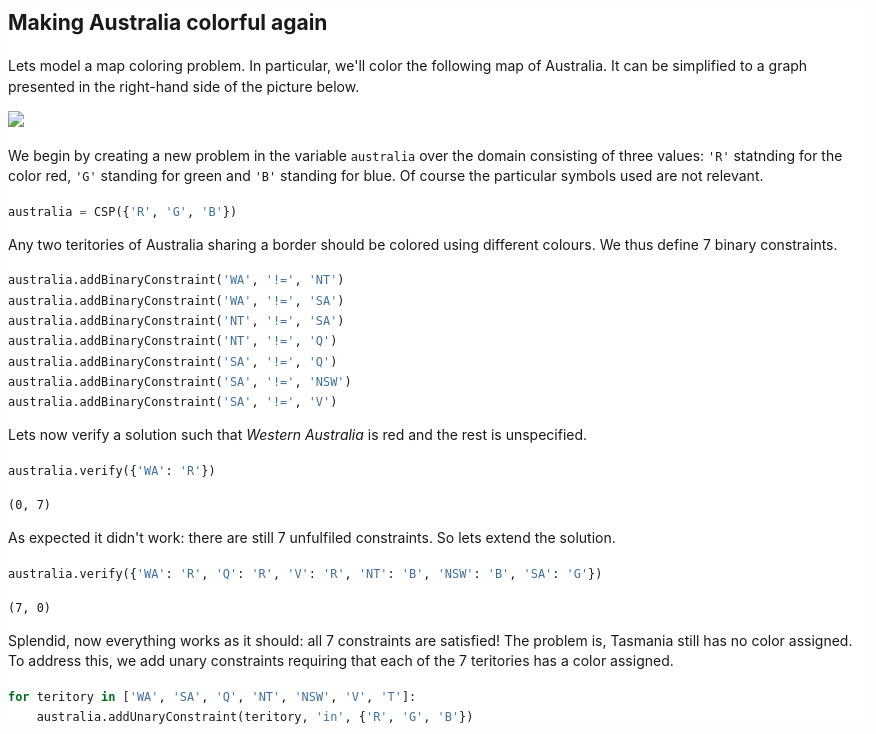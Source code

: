 ## Making Australia colorful again

Lets model a map coloring problem. In particular, we'll color the following map of Australia. It can be simplified to a graph presented in the right-hand side of the picture below.

![](aima-images/fig_6_1.png)

We begin by creating a new problem in the variable `australia` over the domain consisting of three values: `'R'` statnding for the color red, `'G'` standing for green and `'B'` standing for blue. Of course the particular symbols used are not relevant.


```python
australia = CSP({'R', 'G', 'B'})
```

Any two teritories of Australia sharing a border should be colored using different colours. We thus define 7 binary constraints.


```python
australia.addBinaryConstraint('WA', '!=', 'NT')
australia.addBinaryConstraint('WA', '!=', 'SA')
australia.addBinaryConstraint('NT', '!=', 'SA')
australia.addBinaryConstraint('NT', '!=', 'Q')
australia.addBinaryConstraint('SA', '!=', 'Q')
australia.addBinaryConstraint('SA', '!=', 'NSW')
australia.addBinaryConstraint('SA', '!=', 'V')
```

Lets now verify a solution such that *Western Australia* is red and the rest is unspecified.


```python
australia.verify({'WA': 'R'})
```




    (0, 7)



As expected it didn't work: there are still 7 unfulfiled constraints. So lets extend the solution.


```python
australia.verify({'WA': 'R', 'Q': 'R', 'V': 'R', 'NT': 'B', 'NSW': 'B', 'SA': 'G'})
```




    (7, 0)



Splendid, now everything works as it should: all 7 constraints are satisfied! The problem is, Tasmania still has no color assigned. To address this, we add unary constraints requiring that each of the 7 teritories has a color assigned.


```python
for teritory in ['WA', 'SA', 'Q', 'NT', 'NSW', 'V', 'T']:
    australia.addUnaryConstraint(teritory, 'in', {'R', 'G', 'B'})
```
